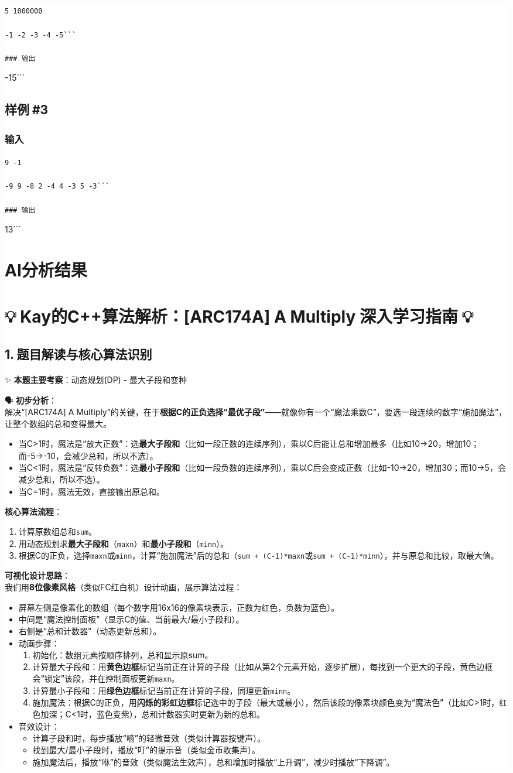```
5 1000000

-1 -2 -3 -4 -5```

### 输出

```
-15```

## 样例 #3

### 输入

```
9 -1

-9 9 -8 2 -4 4 -3 5 -3```

### 输出

```
13```

# AI分析结果

# 💡 Kay的C++算法解析：[ARC174A] A Multiply 深入学习指南 💡


## 1. 题目解读与核心算法识别

✨ **本题主要考察**：动态规划(DP) - 最大子段和变种  

🗣️ **初步分析**：  
解决“[ARC174A] A Multiply”的关键，在于**根据C的正负选择“最优子段”**——就像你有一个“魔法乘数C”，要选一段连续的数字“施加魔法”，让整个数组的总和变得最大。  
- 当C>1时，魔法是“放大正数”：选**最大子段和**（比如一段正数的连续序列），乘以C后能让总和增加最多（比如10→20，增加10；而-5→-10，会减少总和，所以不选）。  
- 当C<1时，魔法是“反转负数”：选**最小子段和**（比如一段负数的连续序列），乘以C后会变成正数（比如-10→20，增加30；而10→5，会减少总和，所以不选）。  
- 当C=1时，魔法无效，直接输出原总和。  

**核心算法流程**：  
1. 计算原数组总和`sum`。  
2. 用动态规划求**最大子段和**（`maxn`）和**最小子段和**（`minn`）。  
3. 根据C的正负，选择`maxn`或`minn`，计算“施加魔法”后的总和（`sum + (C-1)*maxn`或`sum + (C-1)*minn`），并与原总和比较，取最大值。  

**可视化设计思路**：  
我们用**8位像素风格**（类似FC红白机）设计动画，展示算法过程：  
- 屏幕左侧是像素化的数组（每个数字用16x16的像素块表示，正数为红色，负数为蓝色）。  
- 中间是“魔法控制面板”（显示C的值、当前最大/最小子段和）。  
- 右侧是“总和计数器”（动态更新总和）。  
- 动画步骤：  
  1. 初始化：数组元素按顺序排列，总和显示原sum。  
  2. 计算最大子段和：用**黄色边框**标记当前正在计算的子段（比如从第2个元素开始，逐步扩展），每找到一个更大的子段，黄色边框会“锁定”该段，并在控制面板更新`maxn`。  
  3. 计算最小子段和：用**绿色边框**标记当前正在计算的子段，同理更新`minn`。  
  4. 施加魔法：根据C的正负，用**闪烁的彩虹边框**标记选中的子段（最大或最小），然后该段的像素块颜色变为“魔法色”（比如C>1时，红色加深；C<1时，蓝色变紫），总和计数器实时更新为新的总和。  
- 音效设计：  
  - 计算子段和时，每步播放“嘀”的轻微音效（类似计算器按键声）。  
  - 找到最大/最小子段时，播放“叮”的提示音（类似金币收集声）。  
  - 施加魔法后，播放“咻”的音效（类似魔法生效声），总和增加时播放“上升调”，减少时播放“下降调”。  


[problemUrl]: https://atcoder.jp/contests/arc174/tasks/arc174_a